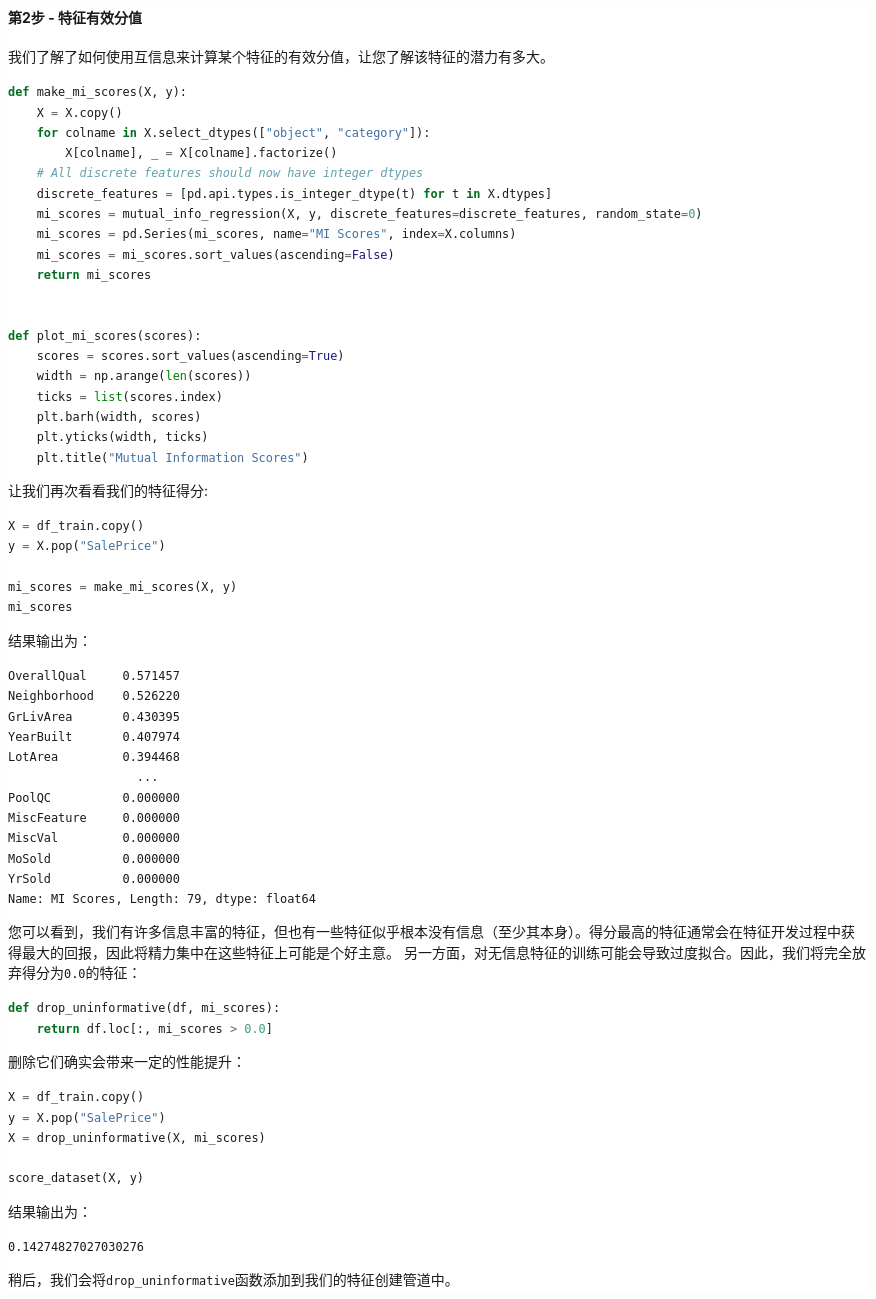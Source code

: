 #### 第2步 - 特征有效分值

我们了解了如何使用互信息来计算某个特征的有效分值，让您了解该特征的潜力有多大。
```python
def make_mi_scores(X, y):
    X = X.copy()
    for colname in X.select_dtypes(["object", "category"]):
        X[colname], _ = X[colname].factorize()
    # All discrete features should now have integer dtypes
    discrete_features = [pd.api.types.is_integer_dtype(t) for t in X.dtypes]
    mi_scores = mutual_info_regression(X, y, discrete_features=discrete_features, random_state=0)
    mi_scores = pd.Series(mi_scores, name="MI Scores", index=X.columns)
    mi_scores = mi_scores.sort_values(ascending=False)
    return mi_scores


def plot_mi_scores(scores):
    scores = scores.sort_values(ascending=True)
    width = np.arange(len(scores))
    ticks = list(scores.index)
    plt.barh(width, scores)
    plt.yticks(width, ticks)
    plt.title("Mutual Information Scores")
```
让我们再次看看我们的特征得分:
```python
X = df_train.copy()
y = X.pop("SalePrice")

mi_scores = make_mi_scores(X, y)
mi_scores
```
结果输出为：
```bash
OverallQual     0.571457
Neighborhood    0.526220
GrLivArea       0.430395
YearBuilt       0.407974
LotArea         0.394468
                  ...   
PoolQC          0.000000
MiscFeature     0.000000
MiscVal         0.000000
MoSold          0.000000
YrSold          0.000000
Name: MI Scores, Length: 79, dtype: float64
```
您可以看到，我们有许多信息丰富的特征，但也有一些特征似乎根本没有信息（至少其本身）。得分最高的特征通常会在特征开发过程中获得最大的回报，因此将精力集中在这些特征上可能是个好主意。 另一方面，对无信息特征的训练可能会导致过度拟合。因此，我们将完全放弃得分为`0.0`的特征：
```python
def drop_uninformative(df, mi_scores):
    return df.loc[:, mi_scores > 0.0]
```
删除它们确实会带来一定的性能提升：
```python
X = df_train.copy()
y = X.pop("SalePrice")
X = drop_uninformative(X, mi_scores)

score_dataset(X, y)
```
结果输出为：
```bash
0.14274827027030276
```
稍后，我们会将`drop_uninformative`函数添加到我们的特征创建管道中。